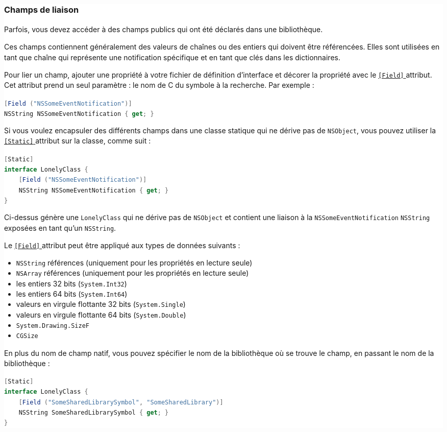 <a name="Binding_Fields" />

### <a name="binding-fields"></a>Champs de liaison

Parfois, vous devez accéder à des champs publics qui ont été déclarés dans une bibliothèque.

Ces champs contiennent généralement des valeurs de chaînes ou des entiers qui doivent être référencées. Elles sont utilisées en tant que chaîne qui représente une notification spécifique et en tant que clés dans les dictionnaires.

Pour lier un champ, ajouter une propriété à votre fichier de définition d’interface et décorer la propriété avec le [ `[Field]` ](~/cross-platform/macios/binding/binding-types-reference.md#FieldAttribute) attribut. Cet attribut prend un seul paramètre : le nom de C du symbole à la recherche. Par exemple :

```csharp
[Field ("NSSomeEventNotification")]
NSString NSSomeEventNotification { get; }
```

Si vous voulez encapsuler des différents champs dans une classe statique qui ne dérive pas de `NSObject`, vous pouvez utiliser la [ `[Static]` ](~/cross-platform/macios/binding/binding-types-reference.md#StaticAttribute_Class) attribut sur la classe, comme suit :

```csharp
[Static]
interface LonelyClass {
    [Field ("NSSomeEventNotification")]
    NSString NSSomeEventNotification { get; }
}
```

Ci-dessus génère une `LonelyClass` qui ne dérive pas de `NSObject` et contient une liaison à la `NSSomeEventNotification` 
 `NSString` exposées en tant qu’un `NSString`.

Le [ `[Field]` ](~/cross-platform/macios/binding/binding-types-reference.md#FieldAttribute) attribut peut être appliqué aux types de données suivants :

-  `NSString` références (uniquement pour les propriétés en lecture seule)
-  `NSArray` références (uniquement pour les propriétés en lecture seule)
-  les entiers 32 bits (`System.Int32`)
-  les entiers 64 bits (`System.Int64`)
-  valeurs en virgule flottante 32 bits (`System.Single`)
-  valeurs en virgule flottante 64 bits (`System.Double`)
-  `System.Drawing.SizeF`
-  `CGSize`

En plus du nom de champ natif, vous pouvez spécifier le nom de la bibliothèque où se trouve le champ, en passant le nom de la bibliothèque :

```csharp
[Static]
interface LonelyClass {
    [Field ("SomeSharedLibrarySymbol", "SomeSharedLibrary")]
    NSString SomeSharedLibrarySymbol { get; }
}
```
